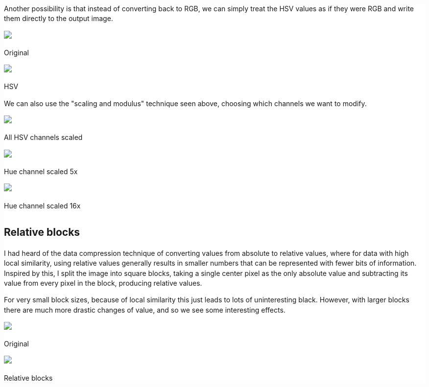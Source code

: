 Another possibility is that instead of converting back to RGB, we can simply treat the HSV values as if they were RGB and write them directly to the output image.

<div class="row">
<div class="col-lg-6">
<img src="{{ site.s3_path }}/distortion/kane-hsv-1.jpg" width="100%" height="auto">
<p>Original</p>
</div>
<div class="col-lg-6">
<img src="{{ site.s3_path }}/distortion/kane-hsv-2.jpg" width="100%" height="auto">
<p>HSV</p>
</div>
</div>

We can also use the "scaling and modulus" technique seen above, choosing which channels we want to modify.

<div class="row">
<div class="col-lg-4">
<img src="{{ site.s3_path }}/distortion/kane-hsvmod.jpg" width="100%" height="auto">
<p>All HSV channels scaled</p>
</div>
<div class="col-lg-4">
<img src="{{ site.s3_path }}/distortion/kane-huemod-5.jpg" width="100%" height="auto">
<p>Hue channel scaled 5x</p>
</div>
<div class="col-lg-4">
<img src="{{ site.s3_path }}/distortion/fin-huemod-16.jpg" width="100%" height="auto">
<p>Hue channel scaled 16x</p>
</div>
</div>

## Relative blocks

I had heard of the data compression technique of converting values from absolute to relative values, where for data with high local similarity, using relative values generally results in smaller numbers that can be represented with fewer bits of information. Inspired by this, I split the image into square blocks, taking a single center pixel as the only absolute value and subtracting its value from every pixel in the block, producing relative values.

For very small block sizes, because of local similarity this just leads to lots of uninteresting black. However, with larger blocks there are much more drastic changes of value, and so we see some interesting effects.

<div class="row">
<div class="col-lg-6">
<img src="{{ site.s3_path }}/distortion/kane-block-1.jpg" width="100%" height="auto">
<p>Original</p>
</div>
<div class="col-lg-6">
<img src="{{ site.s3_path }}/distortion/kane-block-2.jpg" width="100%" height="auto">
<p>Relative blocks</p>
</div>
</div>

